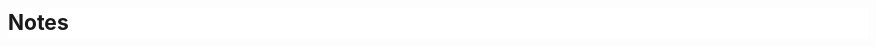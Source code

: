 ```ts
```

## Notes

[^1]: You can read more about the XML schema at [xml.house.gov](https://xml.house.gov/).
[^2]: One of the goals of the project is to be able to iteratively define simlarity in two directions: (1) on the functional side, i.e., different similarity metrics and weights, and (2) on the data side, to manipulate combinations of inputs.
[^3]: Why have a chosen a section, as opposed higher (title) or lower (paragraph) level of granularity? The answer is that it's an arbitrary decision, so I want to flag it as such! Sections are the unit of analysis I'm comitting to, but am totally open to rethinking this decision.
[^4]: For the most part, this is one of the places where we're doing a lot of our original thinking, the other being a how we approach local alignment, provided this parsed object. After parsing, a lot of our pre-rendering work uses "off the shelf" solutions (pre-trained BERT embeddings, cosine similarity, LSH, etc.).
[^5]: By example, content contained in an _<enum>_ node is unlikely to be meaningful for local alignment. That something is some specific subsection or paragraph isn't meaningful on its own, and does not correlate to a change in the function of the section itself. So, we mask enum nodes. On the other hand, content contained in a _<quote>_ node is very likely to be meaningful for local alignment. _<quote>_ nodes often co-occur with amendatory operations. If two sections are making changes with similar or shared language to extant law, it's very notable! So, we tag quote nodes.
[^6]: Can be sped using LSH indexing, but that's a method to grapple with scale, so will remain a TODO during prototyping.
